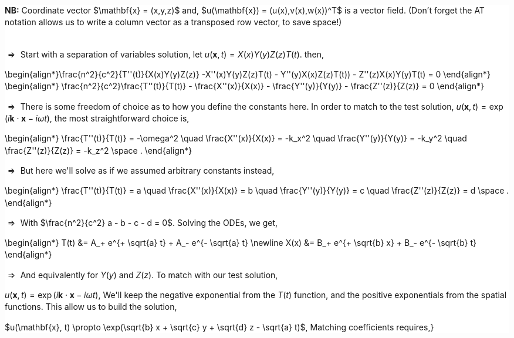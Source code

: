 <div class = "answer">
<b>NB:</b>   Coordinate vector $\mathbf{x} = (x,y,z)$ and, $u(\mathbf{x}) = (u(x),v(x),w(x))^T$ is a vector field. (Don’t forget the AT notation allows us to write a column vector as a transposed row vector, to save space!) <br><br>
    
$\Rightarrow{}$ Start with a separation of variables solution, let $u(\mathbf{x}, t) = X(x)Y(y)Z(z)T(t)$.
then,

\begin{align*}\frac{n^2}{c^2}{T''(t)}{X(x)Y(y)Z(z)} -X''(x)Y(y)Z(z)T(t) - Y''(y)X(x)Z(z)T(t)) - Z''(z)X(x)Y(y)T(t) = 0 \end{align*}
\begin{align*}
\frac{n^2}{c^2}\frac{T''(t)}{T(t)} - \frac{X''(x)}{X(x)} - \frac{Y''(y)}{Y(y)} - \frac{Z''(z)}{Z(z)} = 0
\end{align*}

$\Rightarrow{}$ There is some freedom of choice as to how you define the constants here.
In order to match to the test solution, $u(\mathbf{x}, t) = \exp(i\mathbf{k}\cdot\mathbf{x} - i \omega t)$,
the most straightforward choice is,

\begin{align*}
\frac{T''(t)}{T(t)} = -\omega^2 \quad
\frac{X''(x)}{X(x)} = -k_x^2 \quad
\frac{Y''(y)}{Y(y)} = -k_y^2 \quad
\frac{Z''(z)}{Z(z)} = -k_z^2 \space .
\end{align*}

$\Rightarrow{}$  But here we'll solve as if we assumed arbitrary constants instead,

\begin{align*}
\frac{T''(t)}{T(t)} = a \quad
\frac{X''(x)}{X(x)} = b \quad
\frac{Y''(y)}{Y(y)} = c \quad
\frac{Z''(z)}{Z(z)} = d \space .
\end{align*}

$\Rightarrow{}$ With $\frac{n^2}{c^2} a - b - c - d = 0$.
Solving the ODEs, we get,

\begin{align*}
T(t) &= A_+ e^{+ \sqrt{a} t} + A_- e^{- \sqrt{a} t}
\newline
X(x) &= B_+ e^{+ \sqrt{b} x} + B_- e^{- \sqrt{b} t}
\end{align*}

$\Rightarrow{}$ And equivalently for $Y(y)$ and $Z(z)$.
To match with our test solution,

$u(\mathbf{x}, t) = \exp(i\mathbf{k}\cdot\mathbf{x} - i \omega t)$, We'll keep the negative exponential from the $T(t)$ function,
and the positive exponentials from the spatial functions.
This allow us to build the solution,

$u(\mathbf{x}, t) \propto \exp(\sqrt{b} x + \sqrt{c} y + \sqrt{d} z - \sqrt{a} t)$,
Matching coefficients requires,}
